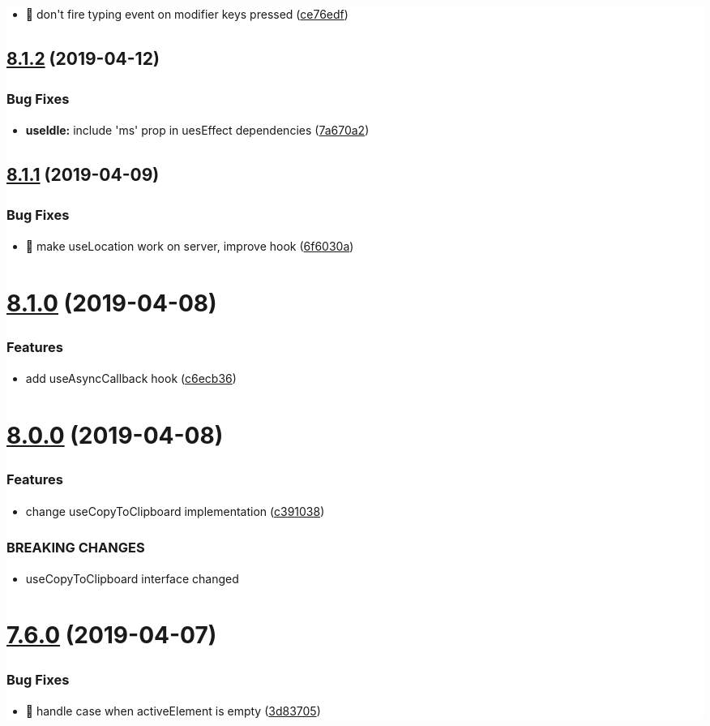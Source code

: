 * 🐛 don't fire typing event on modifier keys pressed ([ce76edf](https://github.com/streamich/react-use/commit/ce76edf))

## [8.1.2](https://github.com/streamich/react-use/compare/v8.1.1...v8.1.2) (2019-04-12)


### Bug Fixes

* **useIdle:** include 'ms' prop in uesEffect dependencies ([7a670a2](https://github.com/streamich/react-use/commit/7a670a2))

## [8.1.1](https://github.com/streamich/react-use/compare/v8.1.0...v8.1.1) (2019-04-09)


### Bug Fixes

* 🐛 make useLocation work on server, improve hook ([6f6030a](https://github.com/streamich/react-use/commit/6f6030a))

# [8.1.0](https://github.com/streamich/react-use/compare/v8.0.0...v8.1.0) (2019-04-08)


### Features

* add useAsyncCallback hook ([c6ecb36](https://github.com/streamich/react-use/commit/c6ecb36))

# [8.0.0](https://github.com/streamich/react-use/compare/v7.6.0...v8.0.0) (2019-04-08)


### Features

* change useCopyToClipboard implementation ([c391038](https://github.com/streamich/react-use/commit/c391038))


### BREAKING CHANGES

* useCopyToClipboard interface changed

# [7.6.0](https://github.com/streamich/react-use/compare/v7.5.0...v7.6.0) (2019-04-07)


### Bug Fixes

* 🐛 handle case when activeElement is empty ([3d83705](https://github.com/streamich/react-use/commit/3d83705))
